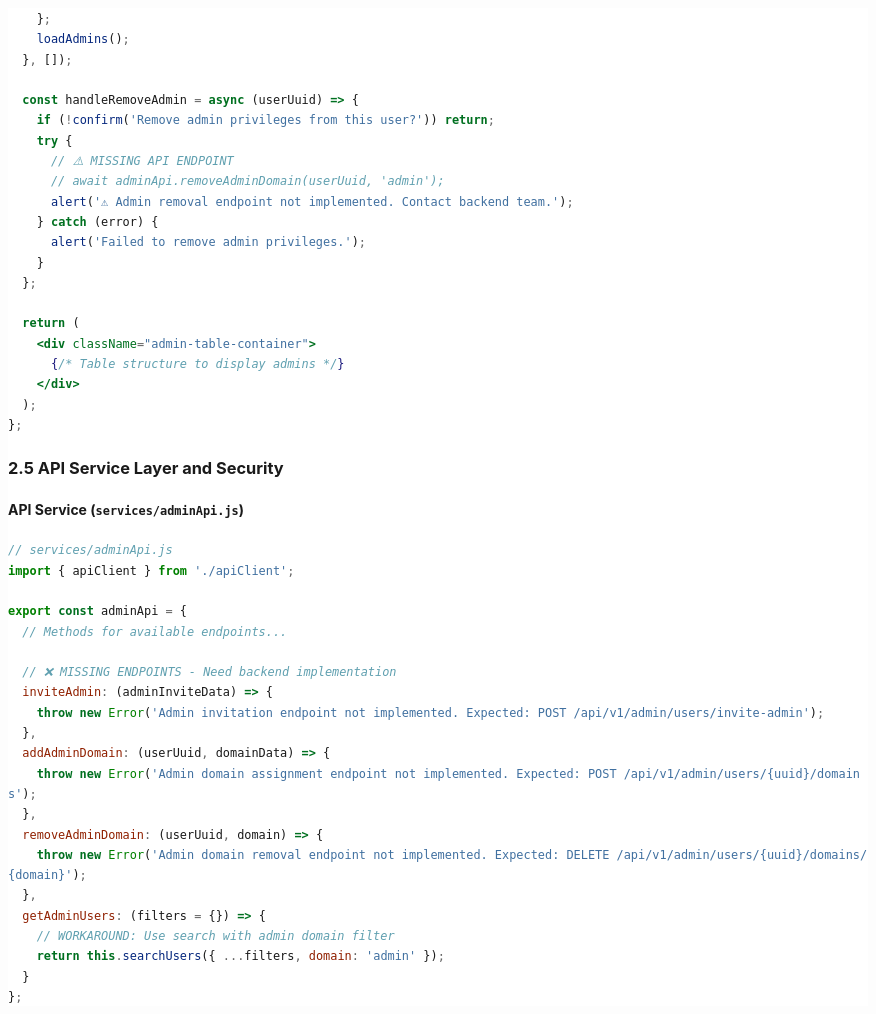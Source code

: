 ```jsx
    };
    loadAdmins();
  }, []);

  const handleRemoveAdmin = async (userUuid) => {
    if (!confirm('Remove admin privileges from this user?')) return;
    try {
      // ⚠️ MISSING API ENDPOINT
      // await adminApi.removeAdminDomain(userUuid, 'admin');
      alert('⚠️ Admin removal endpoint not implemented. Contact backend team.');
    } catch (error) {
      alert('Failed to remove admin privileges.');
    }
  };

  return (
    <div className="admin-table-container">
      {/* Table structure to display admins */}
    </div>
  );
};
```

### 2.5 API Service Layer and Security

#### **API Service (`services/adminApi.js`)**

```javascript
// services/adminApi.js
import { apiClient } from './apiClient';

export const adminApi = {
  // Methods for available endpoints...

  // ❌ MISSING ENDPOINTS - Need backend implementation
  inviteAdmin: (adminInviteData) => {
    throw new Error('Admin invitation endpoint not implemented. Expected: POST /api/v1/admin/users/invite-admin');
  },
  addAdminDomain: (userUuid, domainData) => {
    throw new Error('Admin domain assignment endpoint not implemented. Expected: POST /api/v1/admin/users/{uuid}/domains');
  },
  removeAdminDomain: (userUuid, domain) => {
    throw new Error('Admin domain removal endpoint not implemented. Expected: DELETE /api/v1/admin/users/{uuid}/domains/{domain}');
  },
  getAdminUsers: (filters = {}) => {
    // WORKAROUND: Use search with admin domain filter
    return this.searchUsers({ ...filters, domain: 'admin' });
  }
};
```

